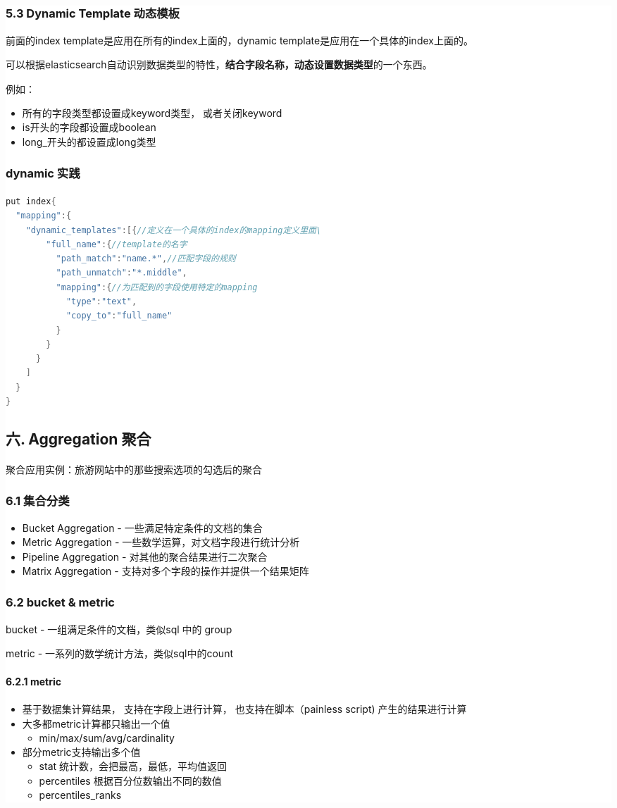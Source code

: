 

### **5.3 Dynamic Template 动态模板**

前面的index template是应用在所有的index上面的，dynamic template是应用在一个具体的index上面的。

可以根据elasticsearch自动识别数据类型的特性，**结合字段名称，动态设置数据类型**的一个东西。

例如：

- 所有的字段类型都设置成keyword类型， 或者关闭keyword
- is开头的字段都设置成boolean
- long_开头的都设置成long类型

### **dynamic 实践**

```java
put index{
  "mapping":{
    "dynamic_templates":[{//定义在一个具体的index的mapping定义里面\
        "full_name":{//template的名字
          "path_match":"name.*",//匹配字段的规则
          "path_unmatch":"*.middle",
          "mapping":{//为匹配到的字段使用特定的mapping
            "type":"text",
            "copy_to":"full_name"
          }
        }
      }
    ]
  }
}
```



## **六. Aggregation 聚合**

聚合应用实例：旅游网站中的那些搜索选项的勾选后的聚合

### **6.1 集合分类**

- Bucket Aggregation - 一些满足特定条件的文档的集合
- Metric Aggregation - 一些数学运算，对文档字段进行统计分析
- Pipeline Aggregation - 对其他的聚合结果进行二次聚合
- Matrix Aggregation - 支持对多个字段的操作并提供一个结果矩阵

### **6.2 bucket & metric**

bucket - 一组满足条件的文档，类似sql 中的 group

metric - 一系列的数学统计方法，类似sql中的count

#### **6.2.1 metric**

- 基于数据集计算结果， 支持在字段上进行计算， 也支持在脚本（painless script) 产生的结果进行计算
- 大多都metric计算都只输出一个值
  - min/max/sum/avg/cardinality
- 部分metric支持输出多个值
  - stat 统计数，会把最高，最低，平均值返回
  - percentiles 根据百分位数输出不同的数值
  - percentiles_ranks 
